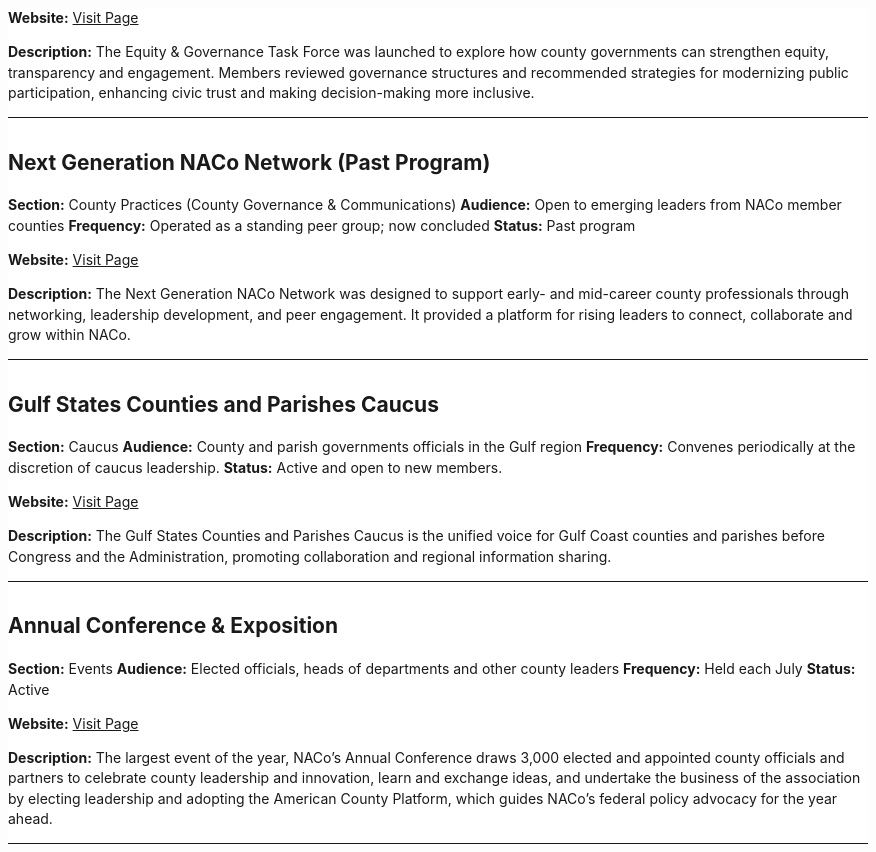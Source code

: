 **Website:** [Visit Page](www.naco.org/program/equity-governance-task-force)

**Description:**
The Equity & Governance Task Force was launched to explore how county governments can strengthen equity, transparency and engagement. Members reviewed governance structures and recommended strategies for modernizing public participation, enhancing civic trust and making decision-making more inclusive.

---

## Next Generation NACo Network (Past Program)
**Section:** County Practices (County Governance & Communications)
**Audience:** Open to emerging leaders from NACo member counties
**Frequency:** Operated as a standing peer group; now concluded
**Status:** Past program

**Website:** [Visit Page](https://www.naco.org/committee/next-generation-naco-network)

**Description:**
The Next Generation NACo Network was designed to support early- and mid-career county professionals through networking, leadership development, and peer engagement. It provided a platform for rising leaders to connect, collaborate and grow within NACo.

---

## Gulf States Counties and Parishes Caucus
**Section:** Caucus
**Audience:** County and parish governments officials in the Gulf region
**Frequency:** Convenes periodically at the discretion of caucus leadership.
**Status:** Active and open to new members.

**Website:** [Visit Page](https://www.naco.org/committee/gulf-states-counties-and-parishes-caucus)

**Description:**
The Gulf States Counties and Parishes Caucus is the unified voice for Gulf Coast counties and parishes before Congress and the Administration, promoting collaboration and regional information sharing.

---

## Annual Conference & Exposition
**Section:** Events
**Audience:** Elected officials, heads of departments and other county leaders
**Frequency:** Held each July
**Status:** Active

**Website:** [Visit Page](https://www.naco.org/page/naco-annual-conference)

**Description:**
The largest event of the year, NACo’s Annual Conference draws 3,000 elected and appointed county officials and partners to celebrate county leadership and innovation, learn and exchange ideas, and undertake the business of the association by electing leadership and adopting the American County Platform, which guides NACo’s federal policy advocacy for the year ahead.

---